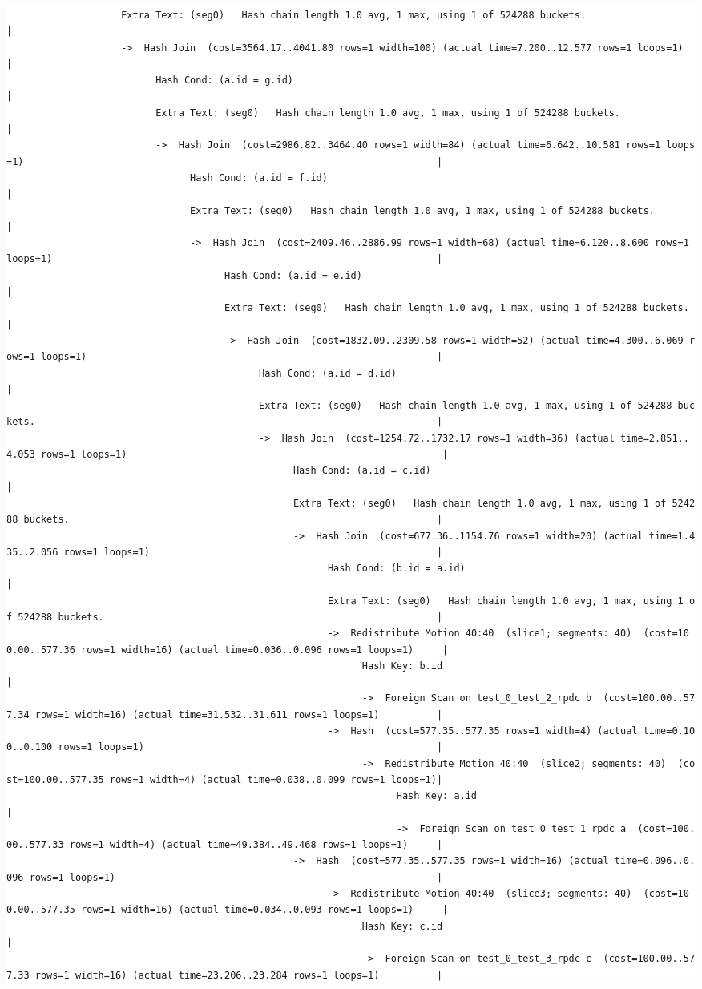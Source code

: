 ```
                    Extra Text: (seg0)   Hash chain length 1.0 avg, 1 max, using 1 of 524288 buckets.                                                                                              |
                    ->  Hash Join  (cost=3564.17..4041.80 rows=1 width=100) (actual time=7.200..12.577 rows=1 loops=1)                                                                             |
                          Hash Cond: (a.id = g.id)                                                                                                                                                 |
                          Extra Text: (seg0)   Hash chain length 1.0 avg, 1 max, using 1 of 524288 buckets.                                                                                        |
                          ->  Hash Join  (cost=2986.82..3464.40 rows=1 width=84) (actual time=6.642..10.581 rows=1 loops=1)                                                                        |
                                Hash Cond: (a.id = f.id)                                                                                                                                           |
                                Extra Text: (seg0)   Hash chain length 1.0 avg, 1 max, using 1 of 524288 buckets.                                                                                  |
                                ->  Hash Join  (cost=2409.46..2886.99 rows=1 width=68) (actual time=6.120..8.600 rows=1 loops=1)                                                                   |
                                      Hash Cond: (a.id = e.id)                                                                                                                                     |
                                      Extra Text: (seg0)   Hash chain length 1.0 avg, 1 max, using 1 of 524288 buckets.                                                                            |
                                      ->  Hash Join  (cost=1832.09..2309.58 rows=1 width=52) (actual time=4.300..6.069 rows=1 loops=1)                                                             |
                                            Hash Cond: (a.id = d.id)                                                                                                                               |
                                            Extra Text: (seg0)   Hash chain length 1.0 avg, 1 max, using 1 of 524288 buckets.                                                                      |
                                            ->  Hash Join  (cost=1254.72..1732.17 rows=1 width=36) (actual time=2.851..4.053 rows=1 loops=1)                                                       |
                                                  Hash Cond: (a.id = c.id)                                                                                                                         |
                                                  Extra Text: (seg0)   Hash chain length 1.0 avg, 1 max, using 1 of 524288 buckets.                                                                |
                                                  ->  Hash Join  (cost=677.36..1154.76 rows=1 width=20) (actual time=1.435..2.056 rows=1 loops=1)                                                  |
                                                        Hash Cond: (b.id = a.id)                                                                                                                   |
                                                        Extra Text: (seg0)   Hash chain length 1.0 avg, 1 max, using 1 of 524288 buckets.                                                          |
                                                        ->  Redistribute Motion 40:40  (slice1; segments: 40)  (cost=100.00..577.36 rows=1 width=16) (actual time=0.036..0.096 rows=1 loops=1)     |
                                                              Hash Key: b.id                                                                                                                       |
                                                              ->  Foreign Scan on test_0_test_2_rpdc b  (cost=100.00..577.34 rows=1 width=16) (actual time=31.532..31.611 rows=1 loops=1)          |
                                                        ->  Hash  (cost=577.35..577.35 rows=1 width=4) (actual time=0.100..0.100 rows=1 loops=1)                                                   |
                                                              ->  Redistribute Motion 40:40  (slice2; segments: 40)  (cost=100.00..577.35 rows=1 width=4) (actual time=0.038..0.099 rows=1 loops=1)|
                                                                    Hash Key: a.id                                                                                                                 |
                                                                    ->  Foreign Scan on test_0_test_1_rpdc a  (cost=100.00..577.33 rows=1 width=4) (actual time=49.384..49.468 rows=1 loops=1)     |
                                                  ->  Hash  (cost=577.35..577.35 rows=1 width=16) (actual time=0.096..0.096 rows=1 loops=1)                                                        |
                                                        ->  Redistribute Motion 40:40  (slice3; segments: 40)  (cost=100.00..577.35 rows=1 width=16) (actual time=0.034..0.093 rows=1 loops=1)     |
                                                              Hash Key: c.id                                                                                                                       |
                                                              ->  Foreign Scan on test_0_test_3_rpdc c  (cost=100.00..577.33 rows=1 width=16) (actual time=23.206..23.284 rows=1 loops=1)          |
```